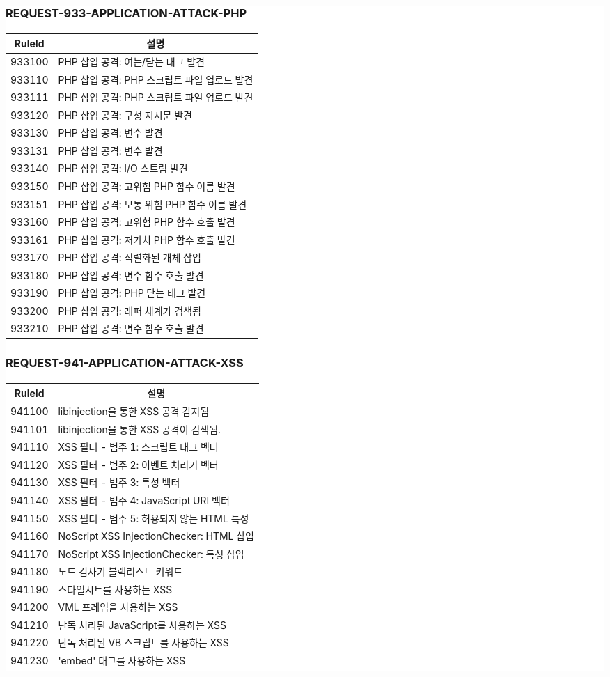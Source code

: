 ### <a name="request-933-application-attack-php"></a><a name="crs933-32"></a> REQUEST-933-APPLICATION-ATTACK-PHP
|RuleId|설명|
|---|---|
|933100|PHP 삽입 공격: 여는/닫는 태그 발견|
|933110|PHP 삽입 공격: PHP 스크립트 파일 업로드 발견|
|933111|PHP 삽입 공격: PHP 스크립트 파일 업로드 발견|
|933120|PHP 삽입 공격: 구성 지시문 발견|
|933130|PHP 삽입 공격: 변수 발견|
|933131|PHP 삽입 공격: 변수 발견|
|933140|PHP 삽입 공격: I/O 스트림 발견|
|933150|PHP 삽입 공격: 고위험 PHP 함수 이름 발견|
|933151|PHP 삽입 공격: 보통 위험 PHP 함수 이름 발견|
|933160|PHP 삽입 공격: 고위험 PHP 함수 호출 발견|
|933161|PHP 삽입 공격: 저가치 PHP 함수 호출 발견|
|933170|PHP 삽입 공격: 직렬화된 개체 삽입|
|933180|PHP 삽입 공격: 변수 함수 호출 발견|
|933190|PHP 삽입 공격: PHP 닫는 태그 발견|
|933200|PHP 삽입 공격: 래퍼 체계가 검색됨|
|933210|PHP 삽입 공격: 변수 함수 호출 발견|

### <a name="request-941-application-attack-xss"></a><a name="crs941-32"></a> REQUEST-941-APPLICATION-ATTACK-XSS
|RuleId|설명|
|---|---|
|941100|libinjection을 통한 XSS 공격 감지됨|
|941101|libinjection을 통한 XSS 공격이 검색됨.|
|941110|XSS 필터 - 범주 1: 스크립트 태그 벡터|
|941120|XSS 필터 - 범주 2: 이벤트 처리기 벡터|
|941130|XSS 필터 - 범주 3: 특성 벡터|
|941140|XSS 필터 - 범주 4: JavaScript URI 벡터|
|941150|XSS 필터 - 범주 5: 허용되지 않는 HTML 특성|
|941160|NoScript XSS InjectionChecker: HTML 삽입|
|941170|NoScript XSS InjectionChecker: 특성 삽입|
|941180|노드 검사기 블랙리스트 키워드|
|941190|스타일시트를 사용하는 XSS|
|941200|VML 프레임을 사용하는 XSS|
|941210|난독 처리된 JavaScript를 사용하는 XSS|
|941220|난독 처리된 VB 스크립트를 사용하는 XSS|
|941230|'embed' 태그를 사용하는 XSS|